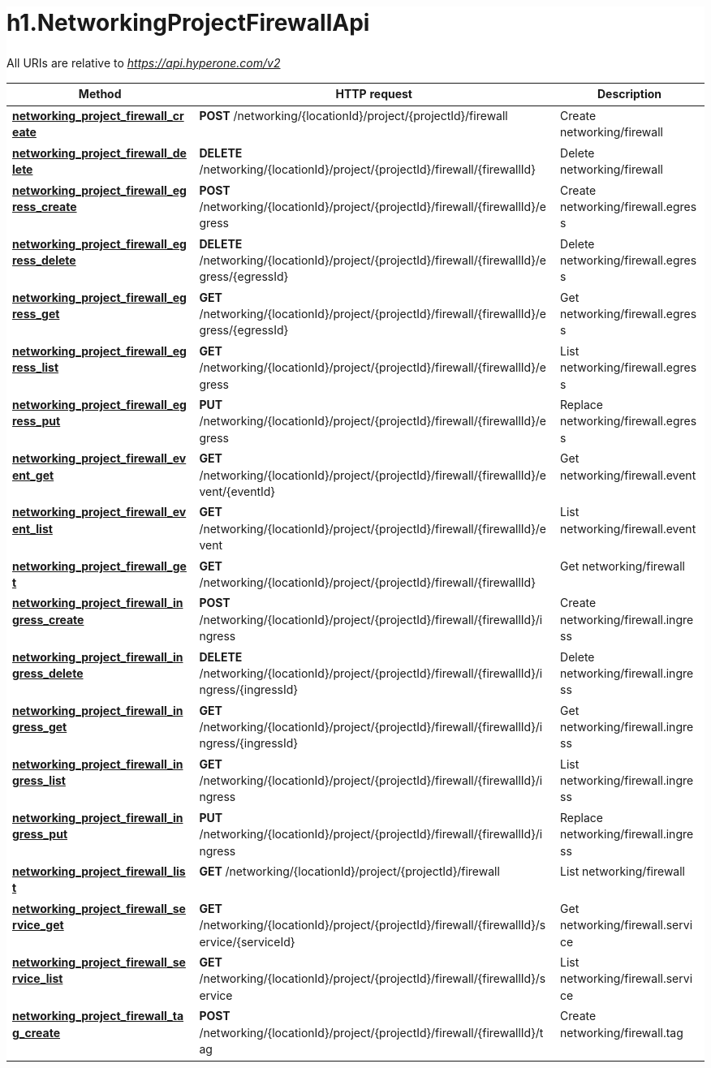 # h1.NetworkingProjectFirewallApi

All URIs are relative to *https://api.hyperone.com/v2*

Method | HTTP request | Description
------------- | ------------- | -------------
[**networking_project_firewall_create**](NetworkingProjectFirewallApi.md#networking_project_firewall_create) | **POST** /networking/{locationId}/project/{projectId}/firewall | Create networking/firewall
[**networking_project_firewall_delete**](NetworkingProjectFirewallApi.md#networking_project_firewall_delete) | **DELETE** /networking/{locationId}/project/{projectId}/firewall/{firewallId} | Delete networking/firewall
[**networking_project_firewall_egress_create**](NetworkingProjectFirewallApi.md#networking_project_firewall_egress_create) | **POST** /networking/{locationId}/project/{projectId}/firewall/{firewallId}/egress | Create networking/firewall.egress
[**networking_project_firewall_egress_delete**](NetworkingProjectFirewallApi.md#networking_project_firewall_egress_delete) | **DELETE** /networking/{locationId}/project/{projectId}/firewall/{firewallId}/egress/{egressId} | Delete networking/firewall.egress
[**networking_project_firewall_egress_get**](NetworkingProjectFirewallApi.md#networking_project_firewall_egress_get) | **GET** /networking/{locationId}/project/{projectId}/firewall/{firewallId}/egress/{egressId} | Get networking/firewall.egress
[**networking_project_firewall_egress_list**](NetworkingProjectFirewallApi.md#networking_project_firewall_egress_list) | **GET** /networking/{locationId}/project/{projectId}/firewall/{firewallId}/egress | List networking/firewall.egress
[**networking_project_firewall_egress_put**](NetworkingProjectFirewallApi.md#networking_project_firewall_egress_put) | **PUT** /networking/{locationId}/project/{projectId}/firewall/{firewallId}/egress | Replace networking/firewall.egress
[**networking_project_firewall_event_get**](NetworkingProjectFirewallApi.md#networking_project_firewall_event_get) | **GET** /networking/{locationId}/project/{projectId}/firewall/{firewallId}/event/{eventId} | Get networking/firewall.event
[**networking_project_firewall_event_list**](NetworkingProjectFirewallApi.md#networking_project_firewall_event_list) | **GET** /networking/{locationId}/project/{projectId}/firewall/{firewallId}/event | List networking/firewall.event
[**networking_project_firewall_get**](NetworkingProjectFirewallApi.md#networking_project_firewall_get) | **GET** /networking/{locationId}/project/{projectId}/firewall/{firewallId} | Get networking/firewall
[**networking_project_firewall_ingress_create**](NetworkingProjectFirewallApi.md#networking_project_firewall_ingress_create) | **POST** /networking/{locationId}/project/{projectId}/firewall/{firewallId}/ingress | Create networking/firewall.ingress
[**networking_project_firewall_ingress_delete**](NetworkingProjectFirewallApi.md#networking_project_firewall_ingress_delete) | **DELETE** /networking/{locationId}/project/{projectId}/firewall/{firewallId}/ingress/{ingressId} | Delete networking/firewall.ingress
[**networking_project_firewall_ingress_get**](NetworkingProjectFirewallApi.md#networking_project_firewall_ingress_get) | **GET** /networking/{locationId}/project/{projectId}/firewall/{firewallId}/ingress/{ingressId} | Get networking/firewall.ingress
[**networking_project_firewall_ingress_list**](NetworkingProjectFirewallApi.md#networking_project_firewall_ingress_list) | **GET** /networking/{locationId}/project/{projectId}/firewall/{firewallId}/ingress | List networking/firewall.ingress
[**networking_project_firewall_ingress_put**](NetworkingProjectFirewallApi.md#networking_project_firewall_ingress_put) | **PUT** /networking/{locationId}/project/{projectId}/firewall/{firewallId}/ingress | Replace networking/firewall.ingress
[**networking_project_firewall_list**](NetworkingProjectFirewallApi.md#networking_project_firewall_list) | **GET** /networking/{locationId}/project/{projectId}/firewall | List networking/firewall
[**networking_project_firewall_service_get**](NetworkingProjectFirewallApi.md#networking_project_firewall_service_get) | **GET** /networking/{locationId}/project/{projectId}/firewall/{firewallId}/service/{serviceId} | Get networking/firewall.service
[**networking_project_firewall_service_list**](NetworkingProjectFirewallApi.md#networking_project_firewall_service_list) | **GET** /networking/{locationId}/project/{projectId}/firewall/{firewallId}/service | List networking/firewall.service
[**networking_project_firewall_tag_create**](NetworkingProjectFirewallApi.md#networking_project_firewall_tag_create) | **POST** /networking/{locationId}/project/{projectId}/firewall/{firewallId}/tag | Create networking/firewall.tag